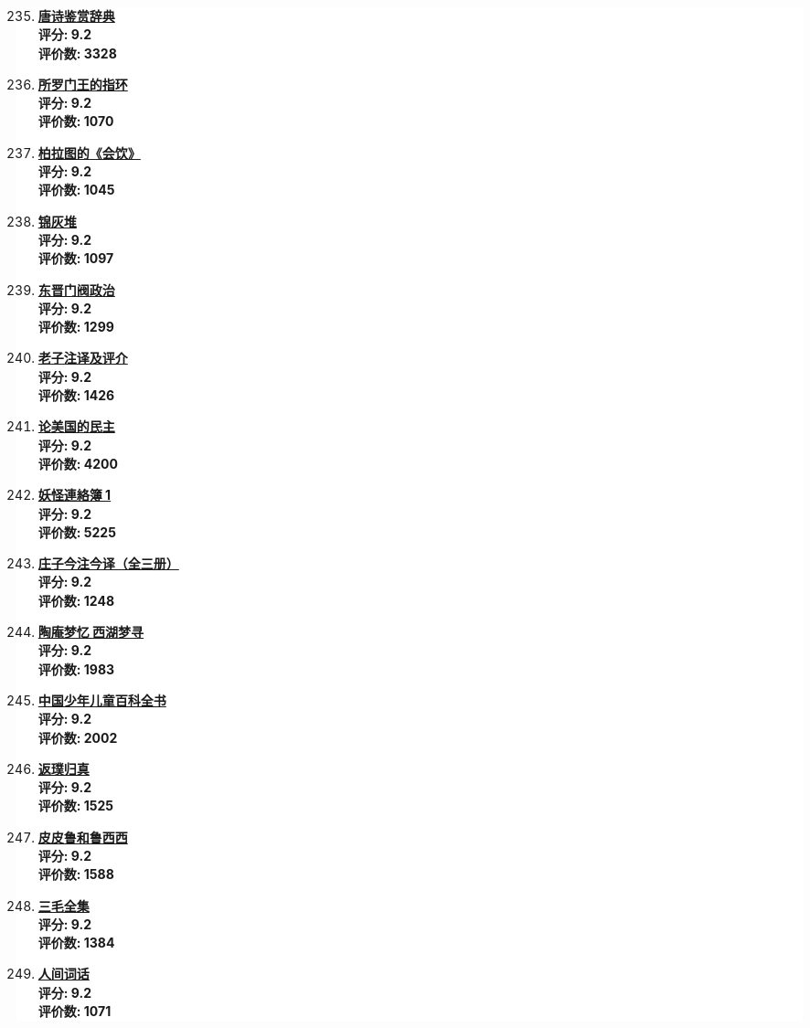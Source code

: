 235. **[唐诗鉴赏辞典](http://book.douban.com/subject/1021990/)  
评分: 9.2  
评价数: 3328**

236. **[所罗门王的指环](http://book.douban.com/subject/1024846/)  
评分: 9.2  
评价数: 1070**

237. **[柏拉图的《会饮》](http://book.douban.com/subject/1027280/)  
评分: 9.2  
评价数: 1045**

238. **[锦灰堆](http://book.douban.com/subject/1029940/)  
评分: 9.2  
评价数: 1097**

239. **[东晋门阀政治](http://book.douban.com/subject/1030503/)  
评分: 9.2  
评价数: 1299**

240. **[老子注译及评介](http://book.douban.com/subject/1033163/)  
评分: 9.2  
评价数: 1426**

241. **[论美国的民主](http://book.douban.com/subject/1041385/)  
评分: 9.2  
评价数: 4200**

242. **[妖怪連絡簿 1](http://book.douban.com/subject/2043313/)  
评分: 9.2  
评价数: 5225**

243. **[庄子今注今译（全三册）](http://book.douban.com/subject/1051919/)  
评分: 9.2  
评价数: 1248**

244. **[陶庵梦忆 西湖梦寻](http://book.douban.com/subject/1053088/)  
评分: 9.2  
评价数: 1983**

245. **[中国少年儿童百科全书](http://book.douban.com/subject/1060383/)  
评分: 9.2  
评价数: 2002**

246. **[返璞归真](http://book.douban.com/subject/2066374/)  
评分: 9.2  
评价数: 1525**

247. **[皮皮鲁和鲁西西](http://book.douban.com/subject/2069606/)  
评分: 9.2  
评价数: 1588**

248. **[三毛全集](http://book.douban.com/subject/2073521/)  
评分: 9.2  
评价数: 1384**

249. **[人间词话](http://book.douban.com/subject/1079309/)  
评分: 9.2  
评价数: 1071**
